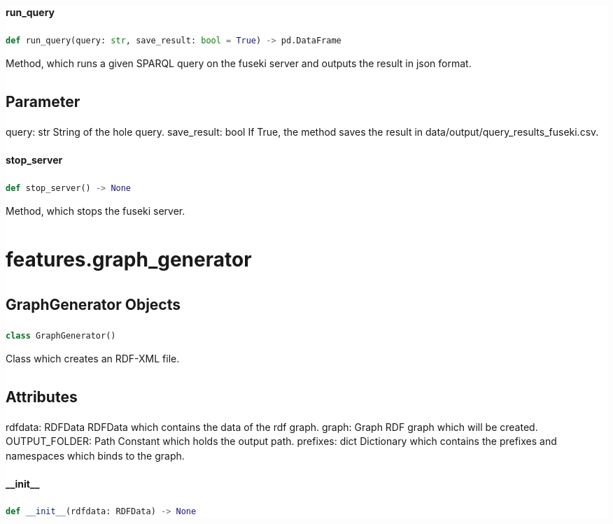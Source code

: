 #### run\_query

```python
def run_query(query: str, save_result: bool = True) -> pd.DataFrame
```

Method, which runs a given SPARQL query on the fuseki server and outputs the result in json format.

Parameter
---------
query: str
    String of the hole query.
save_result: bool
    If True, the method saves the result in data/output/query_results_fuseki.csv.

<a id="features.fuseki.FusekiServer.stop_server"></a>

#### stop\_server

```python
def stop_server() -> None
```

Method, which stops the fuseki server.

<a id="features.graph_generator"></a>

# features.graph\_generator

<a id="features.graph_generator.GraphGenerator"></a>

## GraphGenerator Objects

```python
class GraphGenerator()
```

Class which creates an RDF-XML file.

Attributes
----------
rdfdata: RDFData
    RDFData which contains the data of the rdf graph.
graph: Graph
    RDF graph which will be created.
OUTPUT_FOLDER: Path
    Constant which holds the output path.
prefixes: dict
    Dictionary which contains the prefixes and namespaces which binds to the graph.

<a id="features.graph_generator.GraphGenerator.__init__"></a>

#### \_\_init\_\_

```python
def __init__(rdfdata: RDFData) -> None
```
